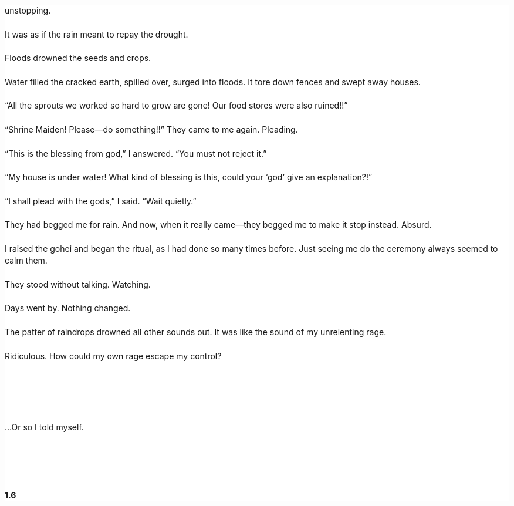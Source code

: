 unstopping.<br /><br />It was as if the rain meant to repay the drought.<br /><br />Floods drowned the seeds and crops.<br /><br />Water filled the cracked earth, spilled over, surged into floods. It tore down fences and swept away houses.<br /><br />“All the sprouts we worked so hard to grow are gone! Our food stores were also ruined!!”<br /><br />“Shrine Maiden! Please—do something!!” They came to me again. Pleading.<br /><br />“This is the blessing from god,” I answered. “You must not reject it.”<br /><br />“My house is under water! What kind of blessing is this, could your ‘god’ give an explanation?!”<br /><br />“I shall plead with the gods,” I said. “Wait quietly.”<br /><br />They had begged me for rain. And now, when it really came—they begged me to make it stop instead. Absurd.<br /><br />I raised the gohei and began the ritual, as I had done so many times before. Just seeing me do the ceremony always seemed to calm them.<br /><br />They stood without talking. Watching.<br /><br />Days went by. Nothing changed.<br /><br />The patter of raindrops drowned all other sounds out. It was like the sound of my unrelenting rage.<br /><br />Ridiculous. How could my own rage escape my control?<br /><br /><br /><br /><br /><br />…Or so I told myself.<br /><br /><br /><br />

---

#### 1.6  <a id="side1-6"></a>
